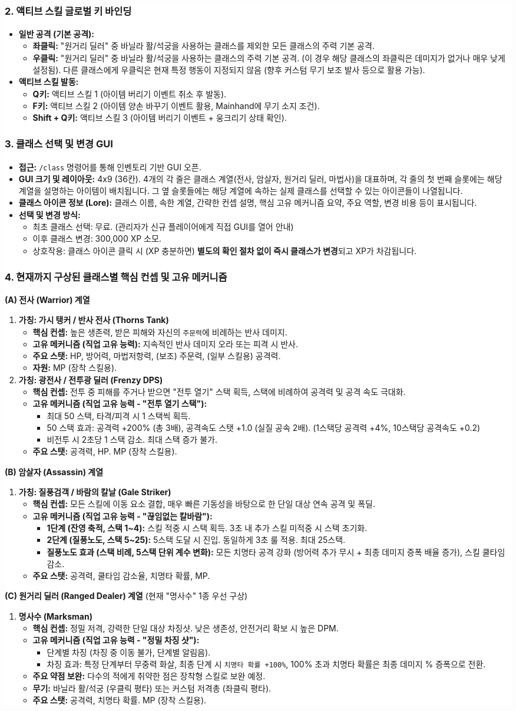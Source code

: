 ### 2. 액티브 스킬 글로벌 키 바인딩

* **일반 공격 (기본 공격):**
    * **좌클릭:** "원거리 딜러" 중 바닐라 활/석궁을 사용하는 클래스를 제외한 모든 클래스의 주력 기본 공격.
    * **우클릭:** "원거리 딜러" 중 바닐라 활/석궁을 사용하는 클래스의 주력 기본 공격. (이 경우 해당 클래스의 좌클릭은 데미지가 없거나 매우 낮게 설정됨). 다른 클래스에게 우클릭은 현재 특정 행동이 지정되지 않음 (향후 커스텀 무기 보조 발사 등으로 활용 가능).
* **액티브 스킬 발동:**
    * **Q키:** 액티브 스킬 1 (아이템 버리기 이벤트 취소 후 발동).
    * **F키:** 액티브 스킬 2 (아이템 양손 바꾸기 이벤트 활용, Mainhand에 무기 소지 조건).
    * **Shift + Q키:** 액티브 스킬 3 (아이템 버리기 이벤트 + 웅크리기 상태 확인).

### 3. 클래스 선택 및 변경 GUI

* **접근:** `/class` 명령어를 통해 인벤토리 기반 GUI 오픈.
* **GUI 크기 및 레이아웃:** 4x9 (36칸). 4개의 각 줄은 클래스 계열(전사, 암살자, 원거리 딜러, 마법사)을 대표하며, 각 줄의 첫 번째 슬롯에는 해당 계열을 설명하는 아이템이 배치됩니다. 그 옆 슬롯들에는 해당 계열에 속하는 실제 클래스를 선택할 수 있는 아이콘들이 나열됩니다.
* **클래스 아이콘 정보 (Lore):** 클래스 이름, 속한 계열, 간략한 컨셉 설명, 핵심 고유 메커니즘 요약, 주요 역할, 변경 비용 등이 표시됩니다.
* **선택 및 변경 방식:**
    * 최초 클래스 선택: 무료. (관리자가 신규 플레이어에게 직접 GUI를 열어 안내)
    * 이후 클래스 변경: 300,000 XP 소모.
    * 상호작용: 클래스 아이콘 클릭 시 (XP 충분하면) **별도의 확인 절차 없이 즉시 클래스가 변경**되고 XP가 차감됩니다.

### 4. 현재까지 구상된 클래스별 핵심 컨셉 및 고유 메커니즘

**(A) 전사 (Warrior) 계열**

1.  **가칭: 가시 탱커 / 반사 전사 (Thorns Tank)**
    * **핵심 컨셉:** 높은 생존력, 받은 피해와 자신의 `주문력`에 비례하는 반사 데미지.
    * **고유 메커니즘 (직업 고유 능력):** 지속적인 반사 데미지 오라 또는 피격 시 반사.
    * **주요 스탯:** HP, 방어력, 마법저항력, (보조) 주문력, (일부 스킬용) 공격력.
    * **자원:** MP (장착 스킬용).
2.  **가칭: 광전사 / 전투광 딜러 (Frenzy DPS)**
    * **핵심 컨셉:** 전투 중 피해를 주거나 받으면 "전투 열기" 스택 획득, 스택에 비례하여 공격력 및 공격 속도 극대화.
    * **고유 메커니즘 (직업 고유 능력 - "전투 열기 스택"):**
        * 최대 50 스택, 타격/피격 시 1 스택씩 획득.
        * 50 스택 효과: 공격력 +200% (총 3배), 공격속도 스탯 +1.0 (실질 공속 2배). (1스택당 공격력 +4%, 10스택당 공격속도 +0.2)
        * 비전투 시 2초당 1 스택 감소. 최대 스택 증가 불가.
    * **주요 스탯:** 공격력, HP. MP (장착 스킬용).

**(B) 암살자 (Assassin) 계열**

1.  **가칭: 질풍검객 / 바람의 칼날 (Gale Striker)**
    * **핵심 컨셉:** 모든 스킬에 이동 요소 결합, 매우 빠른 기동성을 바탕으로 한 단일 대상 연속 공격 및 폭딜.
    * **고유 메커니즘 (직업 고유 능력 - "끊임없는 칼바람"):**
        * **1단계 (잔영 축적, 스택 1~4):** 스킬 적중 시 스택 획득. 3초 내 추가 스킬 미적중 시 스택 초기화.
        * **2단계 (질풍노도, 스택 5~25):** 5스택 도달 시 진입. 동일하게 3초 룰 적용. 최대 25스택.
        * **질풍노도 효과 (스택 비례, 5스택 단위 계수 변화):** 모든 치명타 공격 강화 (방어력 추가 무시 + 최종 데미지 증폭 배율 증가), 스킬 쿨타임 감소.
    * **주요 스탯:** 공격력, 쿨타임 감소율, 치명타 확률, MP.

**(C) 원거리 딜러 (Ranged Dealer) 계열** (현재 "명사수" 1종 우선 구상)

1.  **명사수 (Marksman)**
    * **핵심 컨셉:** 정밀 저격, 강력한 단일 대상 차징샷. 낮은 생존성, 안전거리 확보 시 높은 DPM.
    * **고유 메커니즘 (직업 고유 능력 - "정밀 차징 샷"):**
        * 단계별 차징 (차징 중 이동 불가, 단계별 알림음).
        * 차징 효과: 특정 단계부터 무중력 화살, 최종 단계 시 `치명타 확률 +100%`, 100% 초과 치명타 확률은 최종 데미지 % 증폭으로 전환.
    * **주요 약점 보완:** 다수의 적에게 취약한 점은 장착형 스킬로 보완 예정.
    * **무기:** 바닐라 활/석궁 (우클릭 평타) 또는 커스텀 저격총 (좌클릭 평타).
    * **주요 스탯:** 공격력, 치명타 확률. MP (장착 스킬용).
